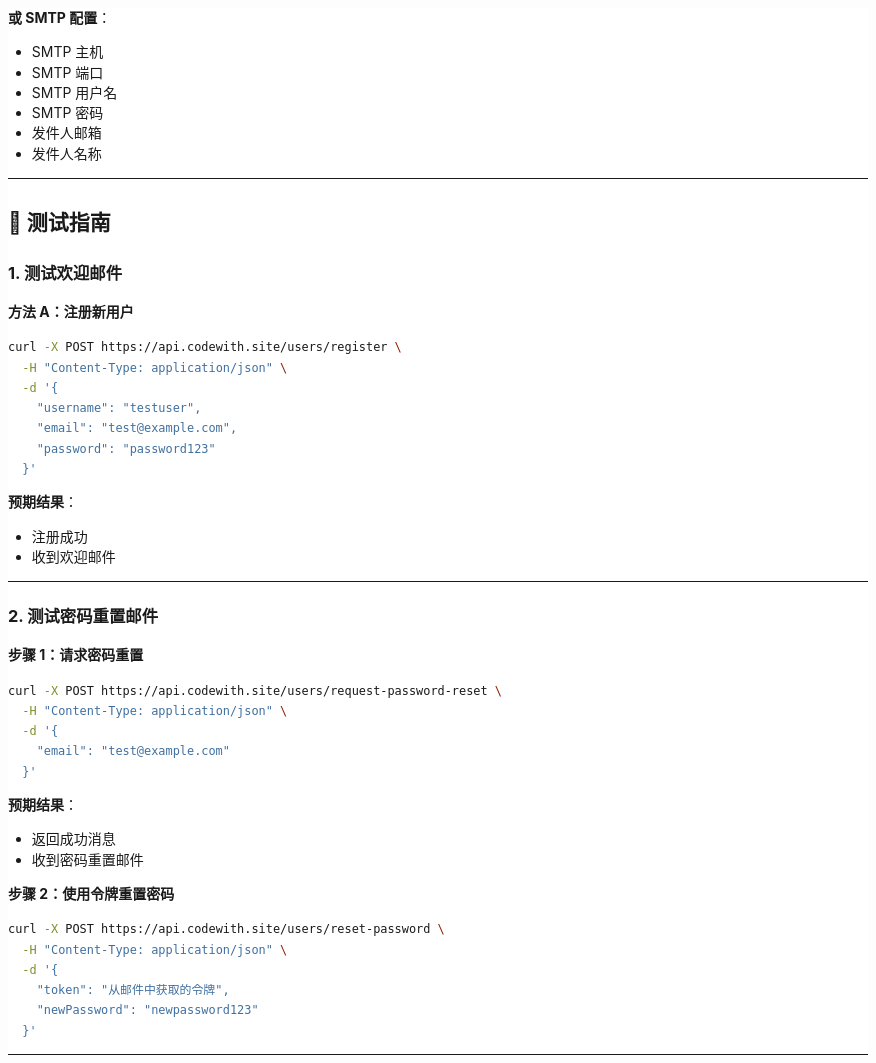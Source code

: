 **或 SMTP 配置**：
- SMTP 主机
- SMTP 端口
- SMTP 用户名
- SMTP 密码
- 发件人邮箱
- 发件人名称

---

## 🧪 测试指南

### 1. 测试欢迎邮件

**方法 A：注册新用户**
```bash
curl -X POST https://api.codewith.site/users/register \
  -H "Content-Type: application/json" \
  -d '{
    "username": "testuser",
    "email": "test@example.com",
    "password": "password123"
  }'
```

**预期结果**：
- 注册成功
- 收到欢迎邮件

---

### 2. 测试密码重置邮件

**步骤 1：请求密码重置**
```bash
curl -X POST https://api.codewith.site/users/request-password-reset \
  -H "Content-Type: application/json" \
  -d '{
    "email": "test@example.com"
  }'
```

**预期结果**：
- 返回成功消息
- 收到密码重置邮件

**步骤 2：使用令牌重置密码**
```bash
curl -X POST https://api.codewith.site/users/reset-password \
  -H "Content-Type: application/json" \
  -d '{
    "token": "从邮件中获取的令牌",
    "newPassword": "newpassword123"
  }'
```

---